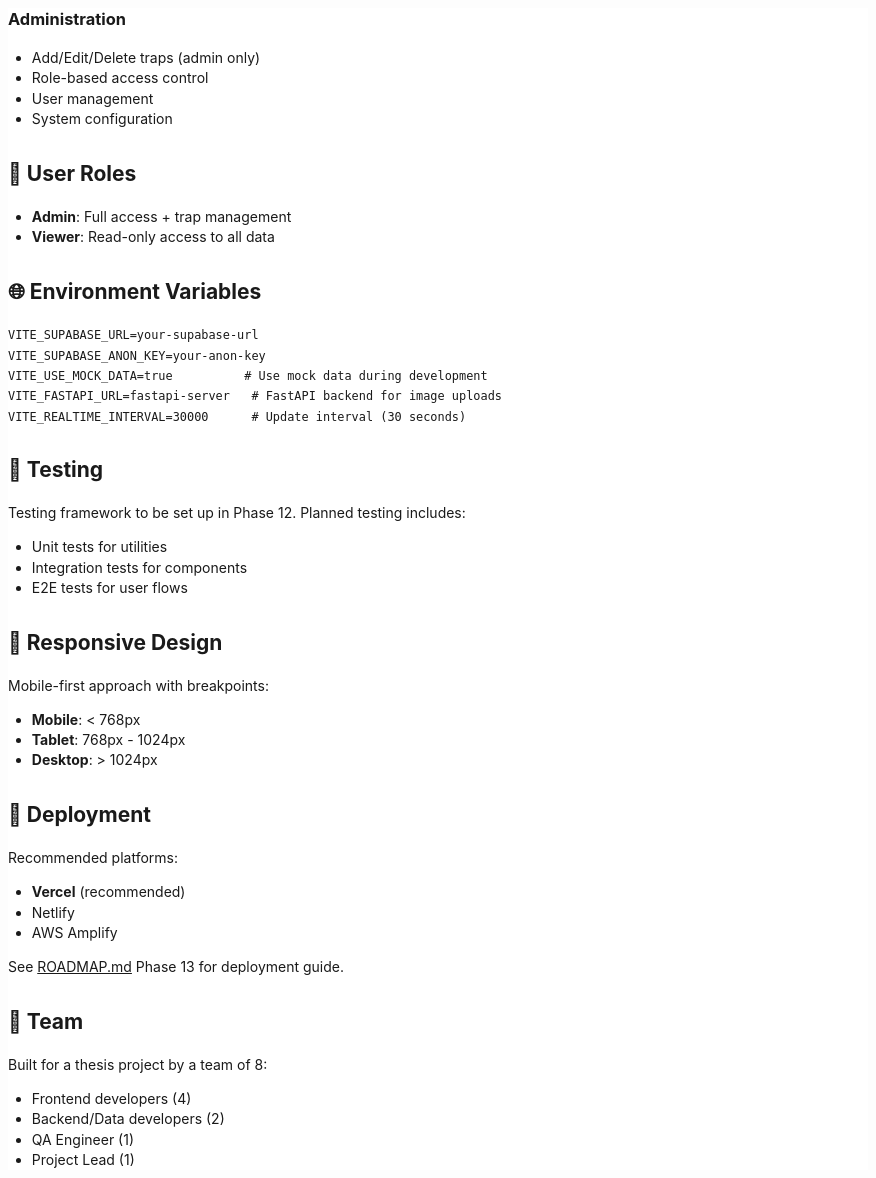 ### Administration
- Add/Edit/Delete traps (admin only)
- Role-based access control
- User management
- System configuration

## 🔐 User Roles

- **Admin**: Full access + trap management
- **Viewer**: Read-only access to all data

## 🌐 Environment Variables

```env
VITE_SUPABASE_URL=your-supabase-url
VITE_SUPABASE_ANON_KEY=your-anon-key
VITE_USE_MOCK_DATA=true          # Use mock data during development
VITE_FASTAPI_URL=fastapi-server   # FastAPI backend for image uploads
VITE_REALTIME_INTERVAL=30000      # Update interval (30 seconds)
```

## 🧪 Testing

Testing framework to be set up in Phase 12. Planned testing includes:
- Unit tests for utilities
- Integration tests for components
- E2E tests for user flows

## 📱 Responsive Design

Mobile-first approach with breakpoints:
- **Mobile**: < 768px
- **Tablet**: 768px - 1024px
- **Desktop**: > 1024px

## 🚀 Deployment

Recommended platforms:
- **Vercel** (recommended)
- Netlify
- AWS Amplify

See [ROADMAP.md](./ROADMAP.md) Phase 13 for deployment guide.

## 👥 Team

Built for a thesis project by a team of 8:
- Frontend developers (4)
- Backend/Data developers (2)
- QA Engineer (1)
- Project Lead (1)
